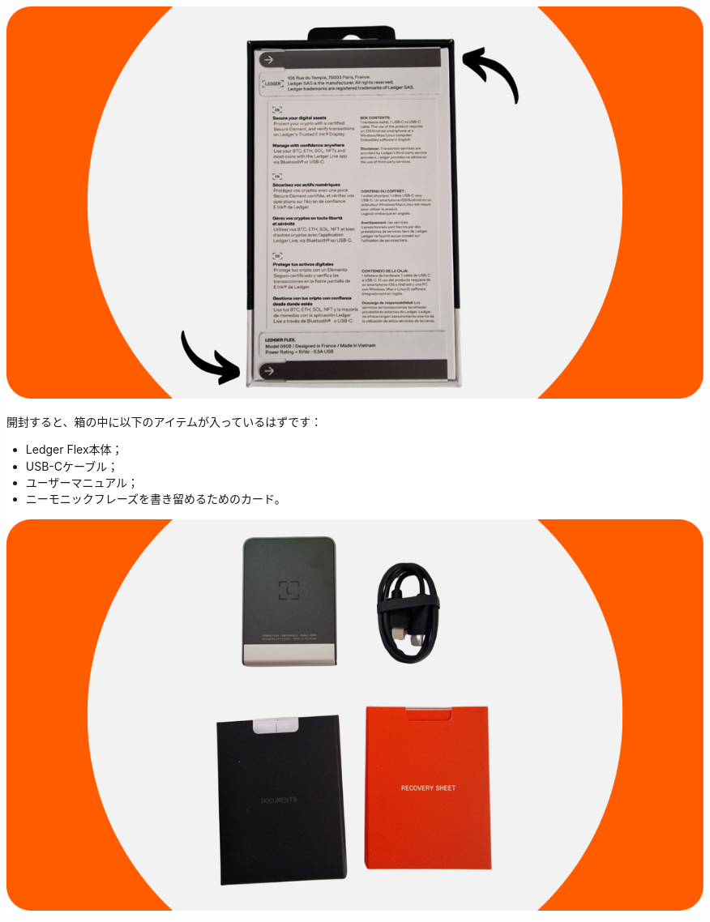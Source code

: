 ![LEDGER FLEX](assets/notext/04.webp)

開封すると、箱の中に以下のアイテムが入っているはずです：
- Ledger Flex本体；
- USB-Cケーブル；
- ユーザーマニュアル；
- ニーモニックフレーズを書き留めるためのカード。

![LEDGER FLEX](assets/notext/05.webp)
